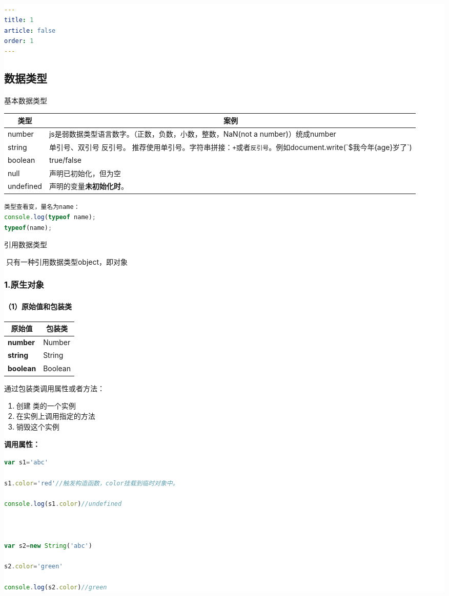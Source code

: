 ```yaml
---
title: 1
article: false
order: 1
---
```

## 数据类型

基本数据类型

| 类型      | **案例**                                                     |
| --------- | ------------------------------------------------------------ |
| number    | js是弱数据类型语言数字。（正数，负数，小数，整数，NaN(not a number)）统成number |
| string    | 单引号、双引号 反引号。 推荐使用单引号。字符串拼接：`+`或者`反引号`。例如document.write(\`$我今年{age}岁了\`) |
| boolean   | true/false                                                   |
| null      | 声明已初始化，但为空                                         |
| undefined | 声明的变量**未初始化时**。                                   |

```js
类型查看变，量名为name：
console.log(typeof name); 
typeof(name);
```

引用数据类型

​	只有一种引用数据类型object，即对象

### 1.原生对象

#### （1）原始值和包装类

| **原始值**  | **包装类** |
| ----------- | ---------- |
| **number**  | Number     |
| **string**  | String     |
| **boolean** | Boolean    |

通过包装类调用属性或者方法：

1. 创建 类的一个实例
2. 在实例上调用指定的方法
3. 销毁这个实例

**调用属性：**

```js
var s1='abc'

s1.color='red'//触发构造函数，color挂载到临时对象中。

console.log(s1.color)//undefined

 

var s2=new String('abc')

s2.color='green'

console.log(s2.color)//green

```